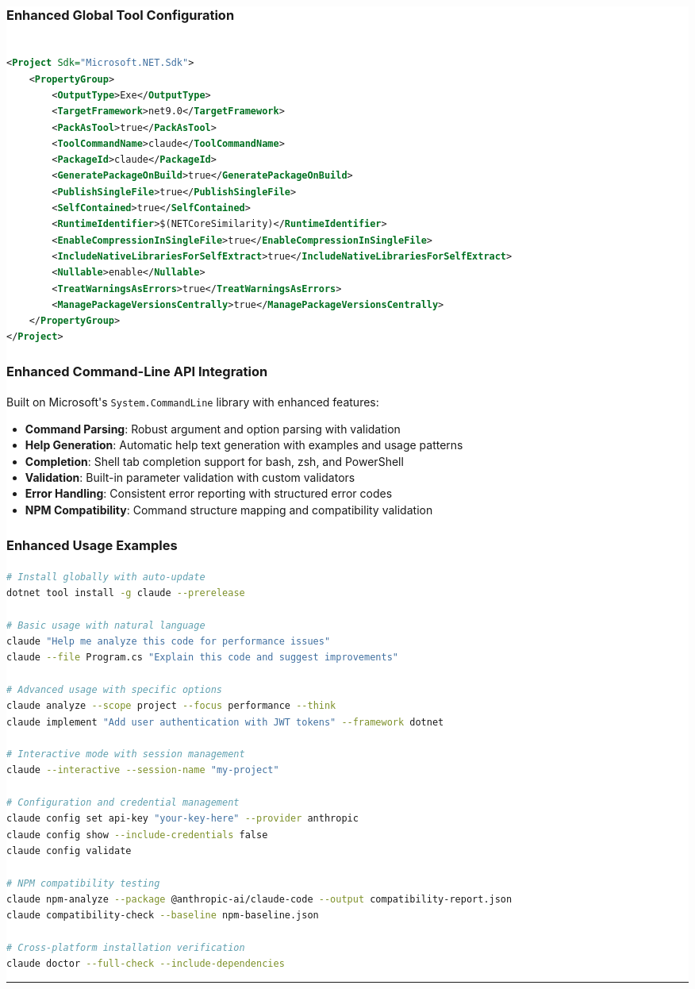 ### **Enhanced Global Tool Configuration**

```xml

<Project Sdk="Microsoft.NET.Sdk">
	<PropertyGroup>
		<OutputType>Exe</OutputType>
		<TargetFramework>net9.0</TargetFramework>
		<PackAsTool>true</PackAsTool>
		<ToolCommandName>claude</ToolCommandName>
		<PackageId>claude</PackageId>
		<GeneratePackageOnBuild>true</GeneratePackageOnBuild>
		<PublishSingleFile>true</PublishSingleFile>
		<SelfContained>true</SelfContained>
		<RuntimeIdentifier>$(NETCoreSimilarity)</RuntimeIdentifier>
		<EnableCompressionInSingleFile>true</EnableCompressionInSingleFile>
		<IncludeNativeLibrariesForSelfExtract>true</IncludeNativeLibrariesForSelfExtract>
		<Nullable>enable</Nullable>
		<TreatWarningsAsErrors>true</TreatWarningsAsErrors>
		<ManagePackageVersionsCentrally>true</ManagePackageVersionsCentrally>
	</PropertyGroup>
</Project>
```

### **Enhanced Command-Line API Integration**

Built on Microsoft's `System.CommandLine` library with enhanced features:

- **Command Parsing**: Robust argument and option parsing with validation
- **Help Generation**: Automatic help text generation with examples and usage patterns
- **Completion**: Shell tab completion support for bash, zsh, and PowerShell
- **Validation**: Built-in parameter validation with custom validators
- **Error Handling**: Consistent error reporting with structured error codes
- **NPM Compatibility**: Command structure mapping and compatibility validation

### **Enhanced Usage Examples**

```bash
# Install globally with auto-update
dotnet tool install -g claude --prerelease

# Basic usage with natural language
claude "Help me analyze this code for performance issues"
claude --file Program.cs "Explain this code and suggest improvements"

# Advanced usage with specific options
claude analyze --scope project --focus performance --think
claude implement "Add user authentication with JWT tokens" --framework dotnet

# Interactive mode with session management
claude --interactive --session-name "my-project"

# Configuration and credential management
claude config set api-key "your-key-here" --provider anthropic
claude config show --include-credentials false
claude config validate

# NPM compatibility testing
claude npm-analyze --package @anthropic-ai/claude-code --output compatibility-report.json
claude compatibility-check --baseline npm-baseline.json

# Cross-platform installation verification
claude doctor --full-check --include-dependencies
```

---